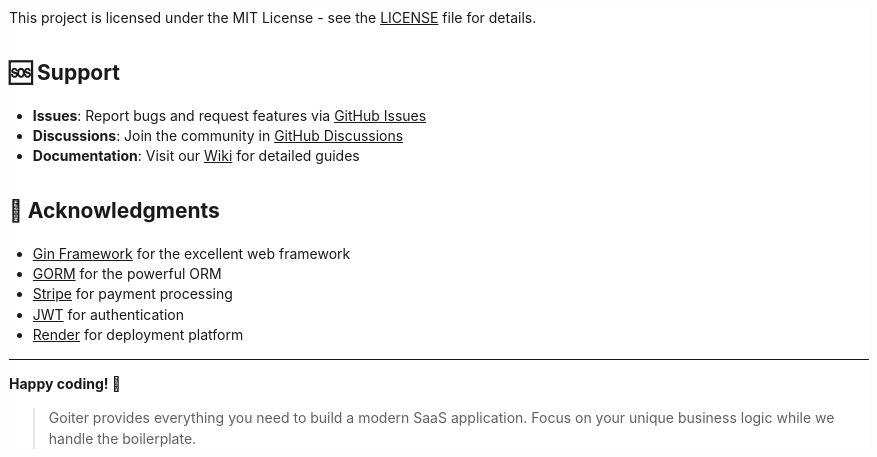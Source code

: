 This project is licensed under the MIT License - see the [LICENSE](LICENSE) file for details.

## 🆘 Support

- **Issues**: Report bugs and request features via [GitHub Issues](https://github.com/gsarmaonline/goiter/issues)
- **Discussions**: Join the community in [GitHub Discussions](https://github.com/gsarmaonline/goiter/discussions)
- **Documentation**: Visit our [Wiki](https://github.com/gsarmaonline/goiter/wiki) for detailed guides

## 🙏 Acknowledgments

- [Gin Framework](https://gin-gonic.com/) for the excellent web framework
- [GORM](https://gorm.io/) for the powerful ORM
- [Stripe](https://stripe.com/) for payment processing
- [JWT](https://jwt.io/) for authentication
- [Render](https://render.com/) for deployment platform

---

**Happy coding! 🚀**

> Goiter provides everything you need to build a modern SaaS application. Focus on your unique business logic while we handle the boilerplate.
